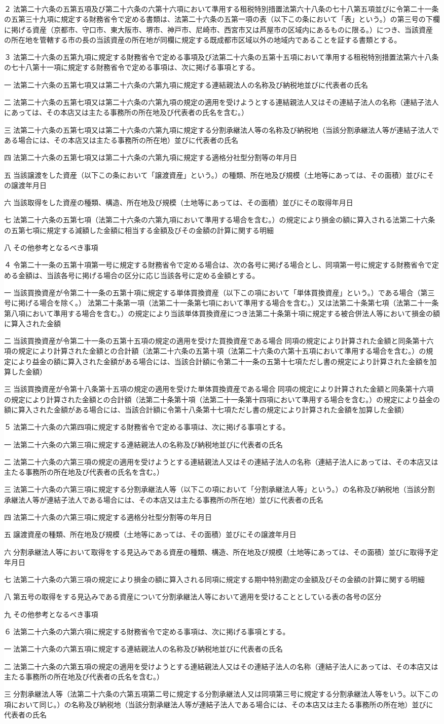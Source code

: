 ２ 法第二十六条の五第五項及び第二十六条の六第十六項において準用する租税特別措置法第六十八条の七十八第五項並びに令第二十一条の五第三十九項に規定する財務省令で定める書類は、法第二十六条の五第一項の表（以下この条において「表」という。）の第三号の下欄に掲げる資産（京都市、守口市、東大阪市、堺市、神戸市、尼崎市、西宮市又は芦屋市の区域内にあるものに限る。）につき、当該資産の所在地を管轄する市の長の当該資産の所在地が同欄に規定する既成都市区域以外の地域内であることを証する書類とする。

３ 法第二十六条の五第九項に規定する財務省令で定める事項及び法第二十六条の五第十五項において準用する租税特別措置法第六十八条の七十八第十一項に規定する財務省令で定める事項は、次に掲げる事項とする。

一 法第二十六条の五第七項又は第二十六条の六第九項に規定する連結親法人の名称及び納税地並びに代表者の氏名

二 法第二十六条の五第七項又は第二十六条の六第九項の規定の適用を受けようとする連結親法人又はその連結子法人の名称（連結子法人にあっては、その本店又は主たる事務所の所在地及び代表者の氏名を含む。）

三 法第二十六条の五第七項又は第二十六条の六第九項に規定する分割承継法人等の名称及び納税地（当該分割承継法人等が連結子法人である場合には、その本店又は主たる事務所の所在地）並びに代表者の氏名

四 法第二十六条の五第七項又は第二十六条の六第九項に規定する適格分社型分割等の年月日

五 当該譲渡をした資産（以下この条において「譲渡資産」という。）の種類、所在地及び規模（土地等にあっては、その面積）並びにその譲渡年月日

六 当該取得をした資産の種類、構造、所在地及び規模（土地等にあっては、その面積）並びにその取得年月日

七 法第二十六条の五第七項（法第二十六条の六第九項において準用する場合を含む。）の規定により損金の額に算入される法第二十六条の五第七項に規定する減額した金額に相当する金額及びその金額の計算に関する明細

八 その他参考となるべき事項

４ 令第二十一条の五第十項第一号に規定する財務省令で定める場合は、次の各号に掲げる場合とし、同項第一号に規定する財務省令で定める金額は、当該各号に掲げる場合の区分に応じ当該各号に定める金額とする。

一 当該買換資産が令第二十一条の五第十項に規定する単体買換資産（以下この項において「単体買換資産」という。）である場合（第三号に掲げる場合を除く。） 法第二十条第一項（法第二十一条第七項において準用する場合を含む。）又は法第二十条第七項（法第二十一条第八項において準用する場合を含む。）の規定により当該単体買換資産につき法第二十条第十項に規定する被合併法人等において損金の額に算入された金額

二 当該買換資産が令第二十一条の五第十五項の規定の適用を受けた買換資産である場合 同項の規定により計算された金額と同条第十六項の規定により計算された金額との合計額（法第二十六条の五第十項（法第二十六条の六第十五項において準用する場合を含む。）の規定により益金の額に算入された金額がある場合には、当該合計額に令第二十一条の五第十七項ただし書の規定により計算された金額を加算した金額）

三 当該買換資産が令第十八条第十五項の規定の適用を受けた単体買換資産である場合 同項の規定により計算された金額と同条第十六項の規定により計算された金額との合計額（法第二十条第十項（法第二十一条第十四項において準用する場合を含む。）の規定により益金の額に算入された金額がある場合には、当該合計額に令第十八条第十七項ただし書の規定により計算された金額を加算した金額）

５ 法第二十六条の六第四項に規定する財務省令で定める事項は、次に掲げる事項とする。

一 法第二十六条の六第三項に規定する連結親法人の名称及び納税地並びに代表者の氏名

二 法第二十六条の六第三項の規定の適用を受けようとする連結親法人又はその連結子法人の名称（連結子法人にあっては、その本店又は主たる事務所の所在地及び代表者の氏名を含む。）

三 法第二十六条の六第三項に規定する分割承継法人等（以下この項において「分割承継法人等」という。）の名称及び納税地（当該分割承継法人等が連結子法人である場合には、その本店又は主たる事務所の所在地）並びに代表者の氏名

四 法第二十六条の六第三項に規定する適格分社型分割等の年月日

五 譲渡資産の種類、所在地及び規模（土地等にあっては、その面積）並びにその譲渡年月日

六 分割承継法人等において取得をする見込みである資産の種類、構造、所在地及び規模（土地等にあっては、その面積）並びに取得予定年月日

七 法第二十六条の六第三項の規定により損金の額に算入される同項に規定する期中特別勘定の金額及びその金額の計算に関する明細

八 第五号の取得をする見込みである資産について分割承継法人等において適用を受けることとしている表の各号の区分

九 その他参考となるべき事項

６ 法第二十六条の六第六項に規定する財務省令で定める事項は、次に掲げる事項とする。

一 法第二十六条の六第五項に規定する連結親法人の名称及び納税地並びに代表者の氏名

二 法第二十六条の六第五項の規定の適用を受けようとする連結親法人又はその連結子法人の名称（連結子法人にあっては、その本店又は主たる事務所の所在地及び代表者の氏名を含む。）

三 分割承継法人等（法第二十六条の六第五項第二号に規定する分割承継法人又は同項第三号に規定する分割承継法人等をいう。以下この項において同じ。）の名称及び納税地（当該分割承継法人等が連結子法人である場合には、その本店又は主たる事務所の所在地）並びに代表者の氏名
